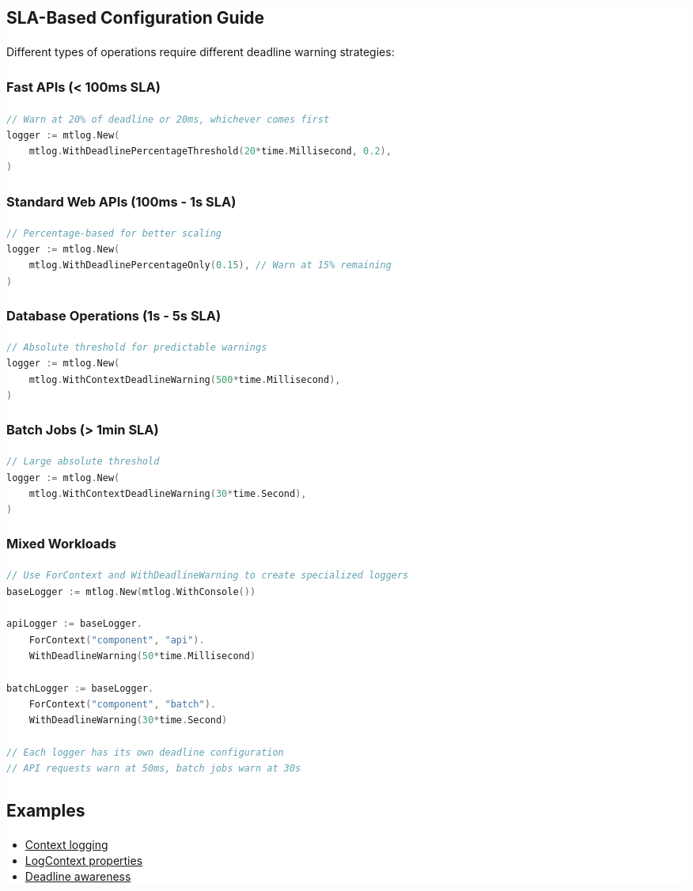 ## SLA-Based Configuration Guide

Different types of operations require different deadline warning strategies:

### Fast APIs (< 100ms SLA)
```go
// Warn at 20% of deadline or 20ms, whichever comes first
logger := mtlog.New(
    mtlog.WithDeadlinePercentageThreshold(20*time.Millisecond, 0.2),
)
```

### Standard Web APIs (100ms - 1s SLA)
```go
// Percentage-based for better scaling
logger := mtlog.New(
    mtlog.WithDeadlinePercentageOnly(0.15), // Warn at 15% remaining
)
```

### Database Operations (1s - 5s SLA)
```go
// Absolute threshold for predictable warnings
logger := mtlog.New(
    mtlog.WithContextDeadlineWarning(500*time.Millisecond),
)
```

### Batch Jobs (> 1min SLA)
```go
// Large absolute threshold
logger := mtlog.New(
    mtlog.WithContextDeadlineWarning(30*time.Second),
)
```

### Mixed Workloads
```go
// Use ForContext and WithDeadlineWarning to create specialized loggers
baseLogger := mtlog.New(mtlog.WithConsole())

apiLogger := baseLogger.
    ForContext("component", "api").
    WithDeadlineWarning(50*time.Millisecond)

batchLogger := baseLogger.
    ForContext("component", "batch").
    WithDeadlineWarning(30*time.Second)

// Each logger has its own deadline configuration
// API requests warn at 50ms, batch jobs warn at 30s
```

## Examples

- [Context logging](../examples/context/main.go)
- [LogContext properties](../examples/logcontext/main.go)
- [Deadline awareness](../examples/deadline-awareness/main.go)